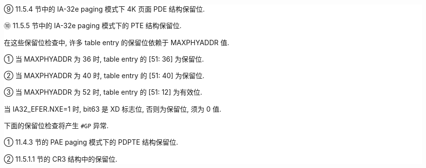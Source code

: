 ⑨ 11.5.4 节中的 IA-32e paging 模式下 4K 页面 PDE 结构保留位.

⑩ 11.5.5 节中的 IA-32e paging 模式下的 PTE 结构保留位.

在这些保留位检查中, 许多 table entry 的保留位依赖于 MAXPHYADDR 值.

① 当 MAXPHYADDR 为 36 时, table entry 的 [51: 36] 为保留位.

② 当 MAXPHYADDR 为 40 时, table entry 的 [51: 40] 为保留位.

③ 当 MAXPHYADDR 为 52 时, table entry 的 [51: 12] 为有效位.

当 IA32_EFER.NXE=1 时, bit63 是 XD 标志位, 否则为保留位, 须为 0 值.

下面的保留位检查将产生 `#GP` 异常.

① 11.4.3 节的 PAE paging 模式下的 PDPTE 结构保留位.

② 11.5.1.1 节的 CR3 结构中的保留位.